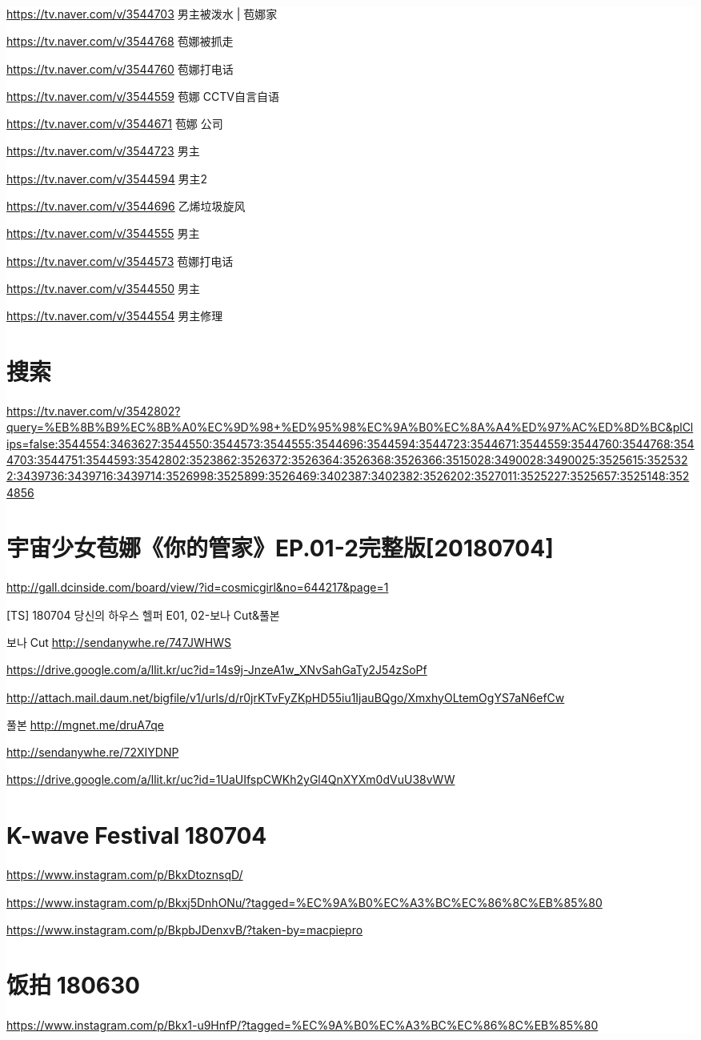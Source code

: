https://tv.naver.com/v/3544703 男主被泼水 | 苞娜家

https://tv.naver.com/v/3544768 苞娜被抓走

https://tv.naver.com/v/3544760 苞娜打电话

https://tv.naver.com/v/3544559 苞娜 CCTV自言自语

https://tv.naver.com/v/3544671 苞娜 公司

https://tv.naver.com/v/3544723 男主

https://tv.naver.com/v/3544594 男主2

https://tv.naver.com/v/3544696 乙烯垃圾旋风

https://tv.naver.com/v/3544555 男主

https://tv.naver.com/v/3544573 苞娜打电话

https://tv.naver.com/v/3544550 男主

https://tv.naver.com/v/3544554 男主修理

# 搜索
https://tv.naver.com/v/3542802?query=%EB%8B%B9%EC%8B%A0%EC%9D%98+%ED%95%98%EC%9A%B0%EC%8A%A4%ED%97%AC%ED%8D%BC&plClips=false:3544554:3463627:3544550:3544573:3544555:3544696:3544594:3544723:3544671:3544559:3544760:3544768:3544703:3544751:3544593:3542802:3523862:3526372:3526364:3526368:3526366:3515028:3490028:3490025:3525615:3525322:3439736:3439716:3439714:3526998:3525899:3526469:3402387:3402382:3526202:3527011:3525227:3525657:3525148:3524856

# 宇宙少女苞娜《你的管家》EP.01-2完整版[20180704]
http://gall.dcinside.com/board/view/?id=cosmicgirl&no=644217&page=1

[TS] 180704 당신의 하우스 헬퍼 E01, 02-보나 Cut&풀본

보나 Cut 
http://sendanywhe.re/747JWHWS

https://drive.google.com/a/llit.kr/uc?id=14s9j-JnzeA1w_XNvSahGaTy2J54zSoPf

http://attach.mail.daum.net/bigfile/v1/urls/d/r0jrKTvFyZKpHD55iu1IjauBQgo/XmxhyOLtemOgYS7aN6efCw

풀본 http://mgnet.me/druA7qe

http://sendanywhe.re/72XIYDNP

https://drive.google.com/a/llit.kr/uc?id=1UaUIfspCWKh2yGl4QnXYXm0dVuU38vWW

# K-wave Festival 180704
https://www.instagram.com/p/BkxDtoznsqD/


https://www.instagram.com/p/Bkxj5DnhONu/?tagged=%EC%9A%B0%EC%A3%BC%EC%86%8C%EB%85%80

https://www.instagram.com/p/BkpbJDenxvB/?taken-by=macpiepro

# 饭拍 180630
https://www.instagram.com/p/Bkx1-u9HnfP/?tagged=%EC%9A%B0%EC%A3%BC%EC%86%8C%EB%85%80
